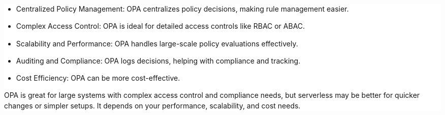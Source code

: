 * Centralized Policy Management: OPA centralizes policy decisions, making rule management easier.

* Complex Access Control: OPA is ideal for detailed access controls like RBAC or ABAC.

* Scalability and Performance: OPA handles large-scale policy evaluations effectively.

* Auditing and Compliance: OPA logs decisions, helping with compliance and tracking.

* Cost Efficiency: OPA can be more cost-effective.

OPA is great for large systems with complex access control and compliance needs, but serverless may be better for quicker changes or simpler setups. It depends on your performance, scalability, and cost needs.